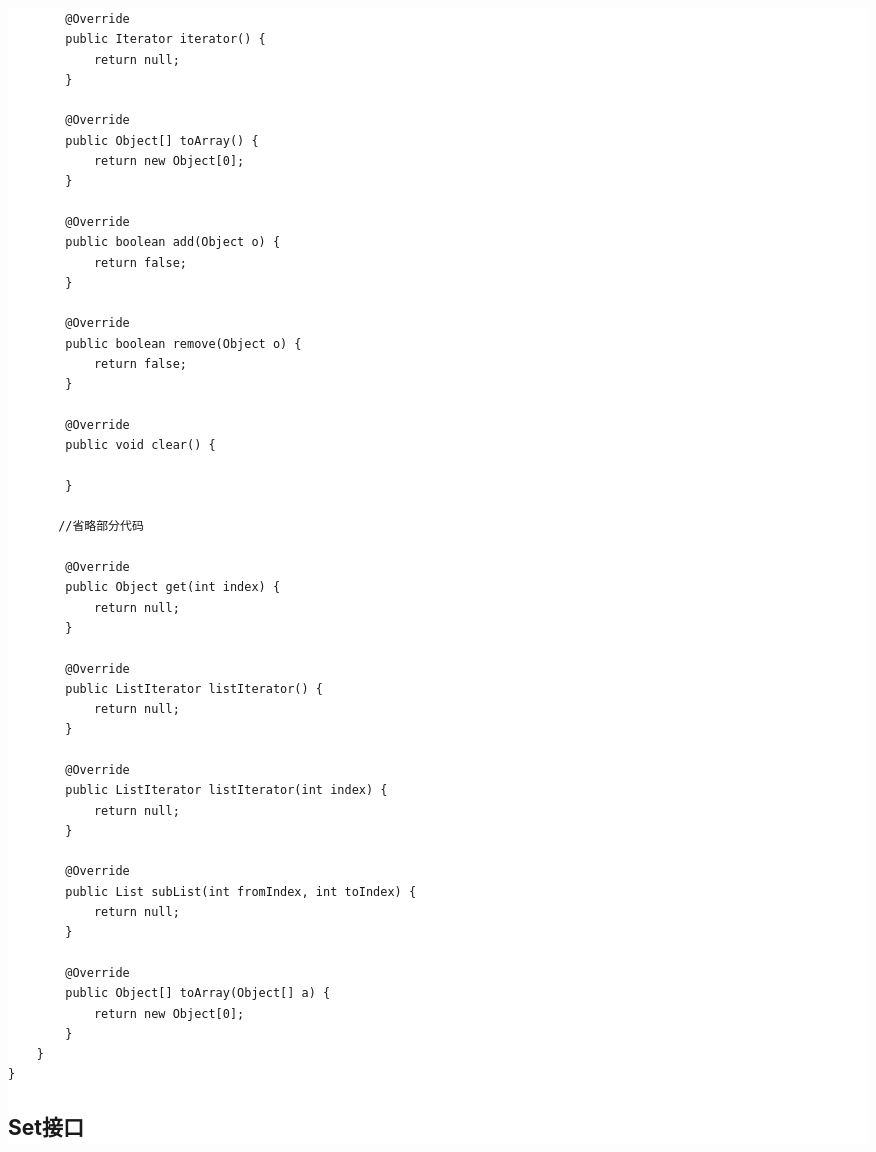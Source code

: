             @Override
            public Iterator iterator() {
                return null;
            }
    
            @Override
            public Object[] toArray() {
                return new Object[0];
            }
    
            @Override
            public boolean add(Object o) {
                return false;
            }
    
            @Override
            public boolean remove(Object o) {
                return false;
            }
    
            @Override
            public void clear() {
    
            }
    
           //省略部分代码
           
            @Override
            public Object get(int index) {
                return null;
            }
    
            @Override
            public ListIterator listIterator() {
                return null;
            }
    
            @Override
            public ListIterator listIterator(int index) {
                return null;
            }
    
            @Override
            public List subList(int fromIndex, int toIndex) {
                return null;
            }
    
            @Override
            public Object[] toArray(Object[] a) {
                return new Object[0];
            }
        }
    }

## Set接口
